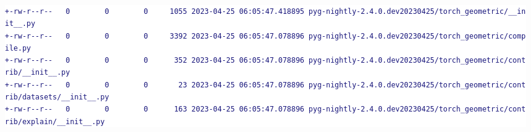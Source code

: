 ```diff
+-rw-r--r--   0        0        0     1055 2023-04-25 06:05:47.418895 pyg-nightly-2.4.0.dev20230425/torch_geometric/__init__.py
+-rw-r--r--   0        0        0     3392 2023-04-25 06:05:47.078896 pyg-nightly-2.4.0.dev20230425/torch_geometric/compile.py
+-rw-r--r--   0        0        0      352 2023-04-25 06:05:47.078896 pyg-nightly-2.4.0.dev20230425/torch_geometric/contrib/__init__.py
+-rw-r--r--   0        0        0       23 2023-04-25 06:05:47.078896 pyg-nightly-2.4.0.dev20230425/torch_geometric/contrib/datasets/__init__.py
+-rw-r--r--   0        0        0      163 2023-04-25 06:05:47.078896 pyg-nightly-2.4.0.dev20230425/torch_geometric/contrib/explain/__init__.py
